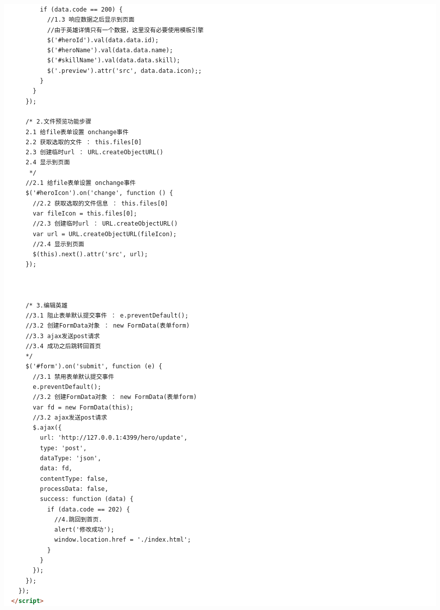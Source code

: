 ```html
          if (data.code == 200) {
            //1.3 响应数据之后显示到页面
            //由于英雄详情只有一个数据，这里没有必要使用模板引擎
            $('#heroId').val(data.data.id);
            $('#heroName').val(data.data.name);
            $('#skillName').val(data.data.skill);
            $('.preview').attr('src', data.data.icon);;
          }
        }
      });

      /* 2.文件预览功能步骤
      2.1 给file表单设置 onchange事件
      2.2 获取选取的文件 ： this.files[0]
      2.3 创建临时url ： URL.createObjectURL()
      2.4 显示到页面
       */
      //2.1 给file表单设置 onchange事件
      $('#heroIcon').on('change', function () {
        //2.2 获取选取的文件信息 ： this.files[0]
        var fileIcon = this.files[0];
        //2.3 创建临时url ： URL.createObjectURL()
        var url = URL.createObjectURL(fileIcon);
        //2.4 显示到页面
        $(this).next().attr('src', url);
      });



      /* 3.编辑英雄
      //3.1 阻止表单默认提交事件 ： e.preventDefault();
      //3.2 创建FormData对象 ： new FormData(表单form)
      //3.3 ajax发送post请求
      //3.4 成功之后跳转回首页
      */
      $('#form').on('submit', function (e) {
        //3.1 禁用表单默认提交事件
        e.preventDefault();
        //3.2 创建FormData对象 ： new FormData(表单form)
        var fd = new FormData(this);
        //3.2 ajax发送post请求
        $.ajax({
          url: 'http://127.0.0.1:4399/hero/update',
          type: 'post',
          dataType: 'json',
          data: fd,
          contentType: false,
          processData: false,
          success: function (data) {
            if (data.code == 202) {
              //4.跳回到首页.
              alert('修改成功');
              window.location.href = './index.html';
            }
          }
        });
      });
    });
  </script>
```
